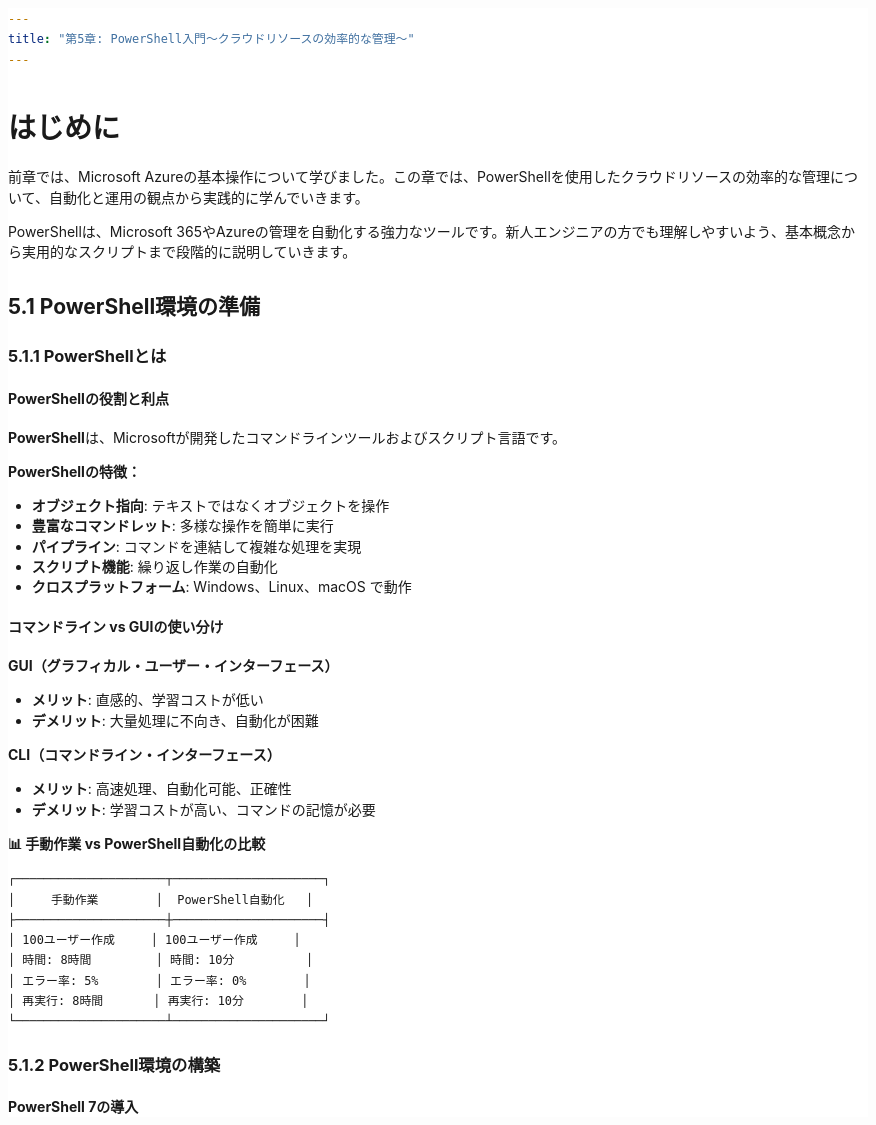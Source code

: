 ```yaml
---
title: "第5章: PowerShell入門〜クラウドリソースの効率的な管理〜"
---
```


# はじめに

前章では、Microsoft Azureの基本操作について学びました。この章では、PowerShellを使用したクラウドリソースの効率的な管理について、自動化と運用の観点から実践的に学んでいきます。

PowerShellは、Microsoft 365やAzureの管理を自動化する強力なツールです。新人エンジニアの方でも理解しやすいよう、基本概念から実用的なスクリプトまで段階的に説明していきます。

## 5.1 PowerShell環境の準備

### 5.1.1 PowerShellとは

#### PowerShellの役割と利点

**PowerShell**は、Microsoftが開発したコマンドラインツールおよびスクリプト言語です。

**PowerShellの特徴：**
- **オブジェクト指向**: テキストではなくオブジェクトを操作
- **豊富なコマンドレット**: 多様な操作を簡単に実行
- **パイプライン**: コマンドを連結して複雑な処理を実現
- **スクリプト機能**: 繰り返し作業の自動化
- **クロスプラットフォーム**: Windows、Linux、macOS で動作

#### コマンドライン vs GUIの使い分け

**GUI（グラフィカル・ユーザー・インターフェース）**
- **メリット**: 直感的、学習コストが低い
- **デメリット**: 大量処理に不向き、自動化が困難

**CLI（コマンドライン・インターフェース）**
- **メリット**: 高速処理、自動化可能、正確性
- **デメリット**: 学習コストが高い、コマンドの記憶が必要

**📊 手動作業 vs PowerShell自動化の比較**

```
┌─────────────────────┬─────────────────────┐
│     手動作業        │  PowerShell自動化   │
├─────────────────────┼─────────────────────┤
│ 100ユーザー作成     │ 100ユーザー作成     │
│ 時間: 8時間         │ 時間: 10分          │
│ エラー率: 5%        │ エラー率: 0%        │
│ 再実行: 8時間       │ 再実行: 10分        │
└─────────────────────┴─────────────────────┘
```

### 5.1.2 PowerShell環境の構築

#### PowerShell 7の導入
